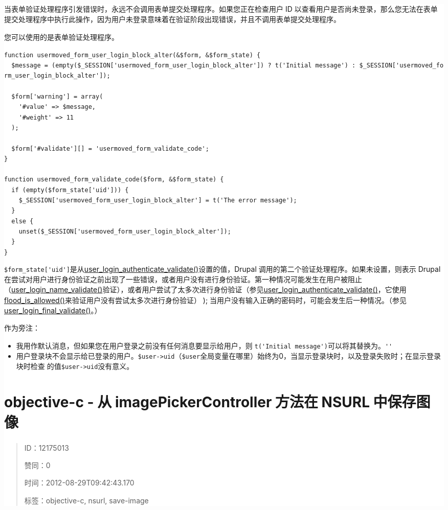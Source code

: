 当表单验证处理程序引发错误时，永远不会调用表单提交处理程序。如果您正在检查用户 ID 以查看用户是否尚未登录，那么您无法在表单提交处理程序中执行此操作，因为用户未登录意味着在验证阶段出现错误，并且不调用表单提交处理程序。

您可以使用的是表单验证处理程序。

```
function usermoved_form_user_login_block_alter(&$form, &$form_state) {
  $message = (empty($_SESSION['usermoved_form_user_login_block_alter']) ? t('Initial message') : $_SESSION['usermoved_form_user_login_block_alter']);

  $form['warning'] = array(
    '#value' => $message,
    '#weight' => 11
  );

  $form['#validate'][] = 'usermoved_form_validate_code';
}

function usermoved_form_validate_code($form, &$form_state) {
  if (empty($form_state['uid'])) {
    $_SESSION['usermoved_form_user_login_block_alter'] = t('The error message');
  }
  else {
    unset($_SESSION['usermoved_form_user_login_block_alter']);
  }
} 
```

`$form_state['uid']`是从[user_login_authenticate_validate()](http://api.drupal.org/api/drupal/modules!user!user.module/function/user_login_authenticate_validate/7)设置的值，Drupal 调用的第二个验证处理程序。如果未设置，则表示 Drupal 在尝试对用户进行身份验证之前出现了一些错误，或者用户没有进行身份验证。第一种情况可能发生在用户被阻止（[user_login_name_validate()](http://api.drupal.org/api/drupal/modules!user!user.module/function/user_login_name_validate/7)验证），或者用户尝试了太多次进行身份验证（参见[user_login_authenticate_validate()](http://api.drupal.org/api/drupal/modules!user!user.module/function/user_login_authenticate_validate/7)，它使用[flood_is_allowed()](http://api.drupal.org/api/drupal/includes!common.inc/function/flood_is_allowed/7)来验证用户没有尝试太多次进行身份验证） ); 当用户没有输入正确的密码时，可能会发生后一种情况。（参见[user_login_final_validate()](http://api.drupal.org/api/drupal/modules!user!user.module/function/user_login_final_validate/7)。）

作为旁注：

*   我用作默认消息，但如果您在用户登录之前没有任何消息要显示给用户，则 `t('Initial message')`可以将其替换为。`''`
*   用户登录块不会显示给已登录的用户。`$user->uid`（`$user`全局变量在哪里）始终为0，当显示登录块时，以及登录失败时；在显示登录块时检查 的值`$user->uid`没有意义。

# objective-c - 从 imagePickerController 方法在 NSURL 中保存图像

> ID：12175013
> 
> 赞同：0
> 
> 时间：2012-08-29T09:42:43.170
> 
> 标签：objective-c, nsurl, save-image
